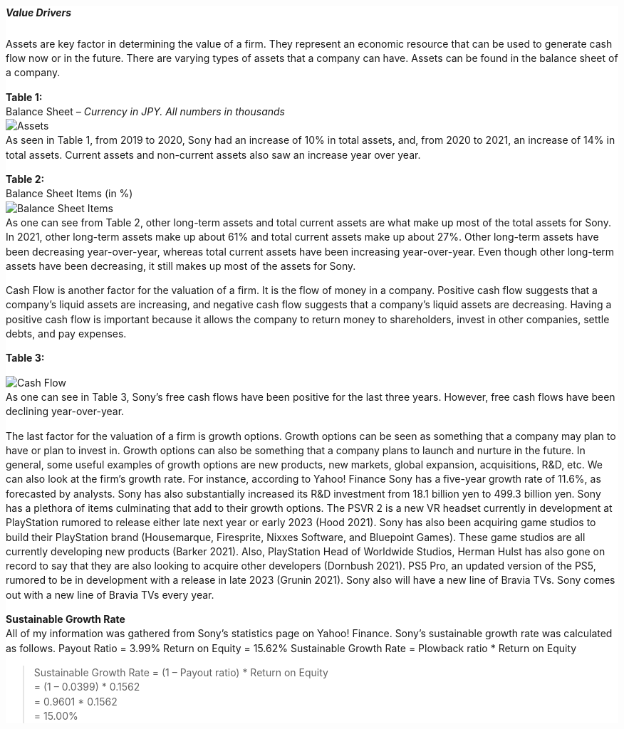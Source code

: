 ##### Value Drivers
Assets are key factor in determining the value of a firm. They represent an economic resource that can be used to generate cash flow now or in the future. There are varying types of assets that a company can have. Assets can be found in the balance sheet of a company. 

**Table 1:**  
Balance Sheet *– Currency in JPY. All numbers in thousands*  
![Assets](/images/Assets.png?nf_resize=fit&w=300&h=400)  
As seen in Table 1, from 2019 to 2020, Sony had an increase of 10% in total assets, and, from 2020 to 2021, an increase of 14% in total assets. Current assets and non-current assets also saw an increase year over year.   

**Table 2:**  
Balance Sheet Items (in %)  
![Balance Sheet Items](/images/balancesheet-items.png?nf_resize=fit&w=300&h=400)    
As one can see from Table 2, other long-term assets and total current assets are what make up most of the total assets for Sony. In 2021, other long-term assets make up about 61% and total current assets make up about 27%. Other long-term assets have been decreasing year-over-year, whereas total current assets have been increasing year-over-year. Even though other long-term assets have been decreasing, it still makes up most of the assets for Sony.  

Cash Flow is another factor for the valuation of a firm. It is the flow of money in a company. Positive cash flow suggests that a company’s liquid assets are increasing, and negative cash flow suggests that a company’s liquid assets are decreasing. Having a positive cash flow is important because it allows the company to return money to shareholders, invest in other companies, settle debts, and pay expenses.

**Table 3:**

![Cash Flow](/images/CashFlows.png?nf_resize=fit&w=300&h=400)  
As one can see in Table 3, Sony’s free cash flows have been positive for the last three years. However, free cash flows have been declining year-over-year.   

The last factor for the valuation of a firm is growth options. Growth options can be seen as something that a company may plan to have or plan to invest in. Growth options can also be something that a company plans to launch and nurture in the future. In general, some useful examples of growth options are new products, new markets, global expansion, acquisitions, R&D, etc. We can also look at the firm’s growth rate. For instance, according to Yahoo! Finance Sony has a five-year growth rate of 11.6%, as forecasted by analysts. Sony has also substantially increased its R&D investment from 18.1 billion yen to 499.3 billion yen. Sony has a plethora of items culminating that add to their growth options. The PSVR 2 is a new VR headset currently in development at PlayStation rumored to release either late next year or early 2023 (Hood 2021). Sony has also been acquiring game studios to build their PlayStation brand (Housemarque, Firesprite, Nixxes Software, and Bluepoint Games). These game studios are all currently developing new products (Barker 2021). Also, PlayStation Head of Worldwide Studios, Herman Hulst has also gone on record to say that they are also looking to acquire other developers (Dornbush 2021). PS5 Pro, an updated version of the PS5, rumored to be in development with a release in late 2023 (Grunin 2021). Sony also will have a new line of Bravia TVs. Sony comes out with a new line of Bravia TVs every year.

**Sustainable Growth Rate**  
All of my information was gathered from Sony’s statistics page on Yahoo! Finance. Sony’s sustainable growth rate was calculated as follows. 
Payout Ratio = 3.99%		Return on Equity = 15.62% 
Sustainable Growth Rate = Plowback ratio * Return on Equity
> Sustainable Growth Rate = (1 – Payout ratio) * Return on Equity  
> = (1 – 0.0399) * 0.1562  
> = 0.9601 * 0.1562  
> = 15.00%  
